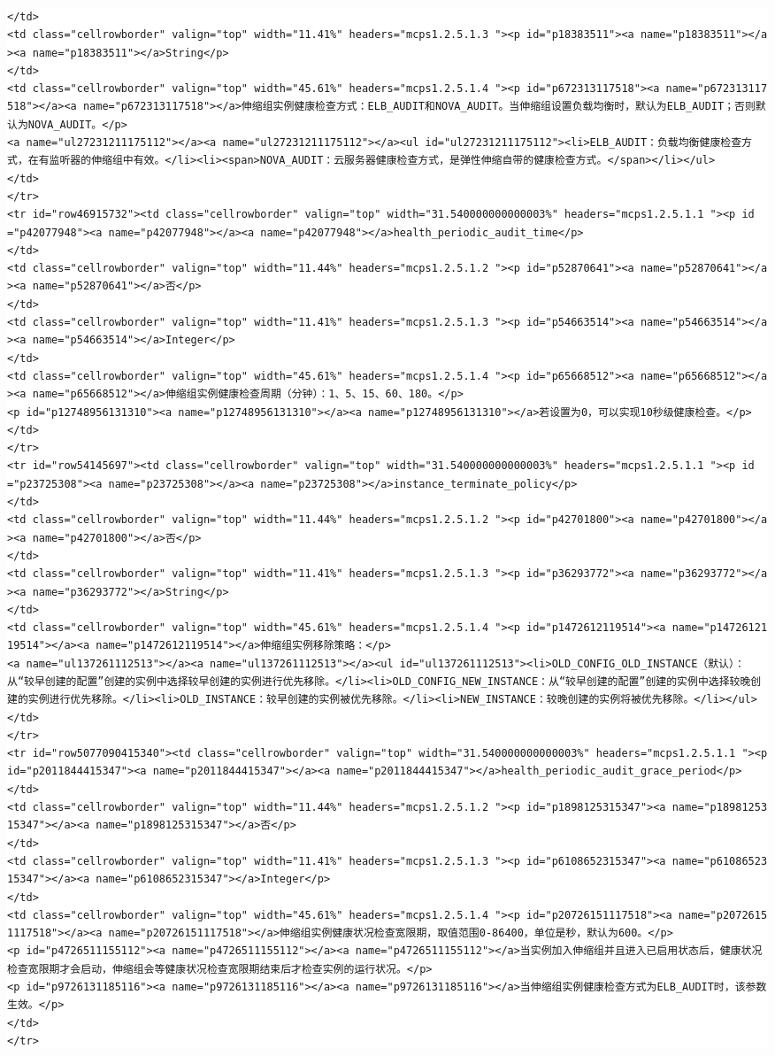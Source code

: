     </td>
    <td class="cellrowborder" valign="top" width="11.41%" headers="mcps1.2.5.1.3 "><p id="p18383511"><a name="p18383511"></a><a name="p18383511"></a>String</p>
    </td>
    <td class="cellrowborder" valign="top" width="45.61%" headers="mcps1.2.5.1.4 "><p id="p672313117518"><a name="p672313117518"></a><a name="p672313117518"></a>伸缩组实例健康检查方式：ELB_AUDIT和NOVA_AUDIT。当伸缩组设置负载均衡时，默认为ELB_AUDIT；否则默认为NOVA_AUDIT。</p>
    <a name="ul27231211175112"></a><a name="ul27231211175112"></a><ul id="ul27231211175112"><li>ELB_AUDIT：负载均衡健康检查方式，在有监听器的伸缩组中有效。</li><li><span>NOVA_AUDIT：云服务器健康检查方式，是弹性伸缩自带的健康检查方式。</span></li></ul>
    </td>
    </tr>
    <tr id="row46915732"><td class="cellrowborder" valign="top" width="31.540000000000003%" headers="mcps1.2.5.1.1 "><p id="p42077948"><a name="p42077948"></a><a name="p42077948"></a>health_periodic_audit_time</p>
    </td>
    <td class="cellrowborder" valign="top" width="11.44%" headers="mcps1.2.5.1.2 "><p id="p52870641"><a name="p52870641"></a><a name="p52870641"></a>否</p>
    </td>
    <td class="cellrowborder" valign="top" width="11.41%" headers="mcps1.2.5.1.3 "><p id="p54663514"><a name="p54663514"></a><a name="p54663514"></a>Integer</p>
    </td>
    <td class="cellrowborder" valign="top" width="45.61%" headers="mcps1.2.5.1.4 "><p id="p65668512"><a name="p65668512"></a><a name="p65668512"></a>伸缩组实例健康检查周期（分钟）：1、5、15、60、180。</p>
    <p id="p12748956131310"><a name="p12748956131310"></a><a name="p12748956131310"></a>若设置为0，可以实现10秒级健康检查。</p>
    </td>
    </tr>
    <tr id="row54145697"><td class="cellrowborder" valign="top" width="31.540000000000003%" headers="mcps1.2.5.1.1 "><p id="p23725308"><a name="p23725308"></a><a name="p23725308"></a>instance_terminate_policy</p>
    </td>
    <td class="cellrowborder" valign="top" width="11.44%" headers="mcps1.2.5.1.2 "><p id="p42701800"><a name="p42701800"></a><a name="p42701800"></a>否</p>
    </td>
    <td class="cellrowborder" valign="top" width="11.41%" headers="mcps1.2.5.1.3 "><p id="p36293772"><a name="p36293772"></a><a name="p36293772"></a>String</p>
    </td>
    <td class="cellrowborder" valign="top" width="45.61%" headers="mcps1.2.5.1.4 "><p id="p1472612119514"><a name="p1472612119514"></a><a name="p1472612119514"></a>伸缩组实例移除策略：</p>
    <a name="ul137261112513"></a><a name="ul137261112513"></a><ul id="ul137261112513"><li>OLD_CONFIG_OLD_INSTANCE（默认）：从“较早创建的配置”创建的实例中选择较早创建的实例进行优先移除。</li><li>OLD_CONFIG_NEW_INSTANCE：从“较早创建的配置”创建的实例中选择较晚创建的实例进行优先移除。</li><li>OLD_INSTANCE：较早创建的实例被优先移除。</li><li>NEW_INSTANCE：较晚创建的实例将被优先移除。</li></ul>
    </td>
    </tr>
    <tr id="row5077090415340"><td class="cellrowborder" valign="top" width="31.540000000000003%" headers="mcps1.2.5.1.1 "><p id="p2011844415347"><a name="p2011844415347"></a><a name="p2011844415347"></a>health_periodic_audit_grace_period</p>
    </td>
    <td class="cellrowborder" valign="top" width="11.44%" headers="mcps1.2.5.1.2 "><p id="p1898125315347"><a name="p1898125315347"></a><a name="p1898125315347"></a>否</p>
    </td>
    <td class="cellrowborder" valign="top" width="11.41%" headers="mcps1.2.5.1.3 "><p id="p6108652315347"><a name="p6108652315347"></a><a name="p6108652315347"></a>Integer</p>
    </td>
    <td class="cellrowborder" valign="top" width="45.61%" headers="mcps1.2.5.1.4 "><p id="p20726151117518"><a name="p20726151117518"></a><a name="p20726151117518"></a>伸缩组实例健康状况检查宽限期，取值范围0-86400，单位是秒，默认为600。</p>
    <p id="p4726511155112"><a name="p4726511155112"></a><a name="p4726511155112"></a>当实例加入伸缩组并且进入已启用状态后，健康状况检查宽限期才会启动，伸缩组会等健康状况检查宽限期结束后才检查实例的运行状况。</p>
    <p id="p9726131185116"><a name="p9726131185116"></a><a name="p9726131185116"></a>当伸缩组实例健康检查方式为ELB_AUDIT时，该参数生效。</p>
    </td>
    </tr>